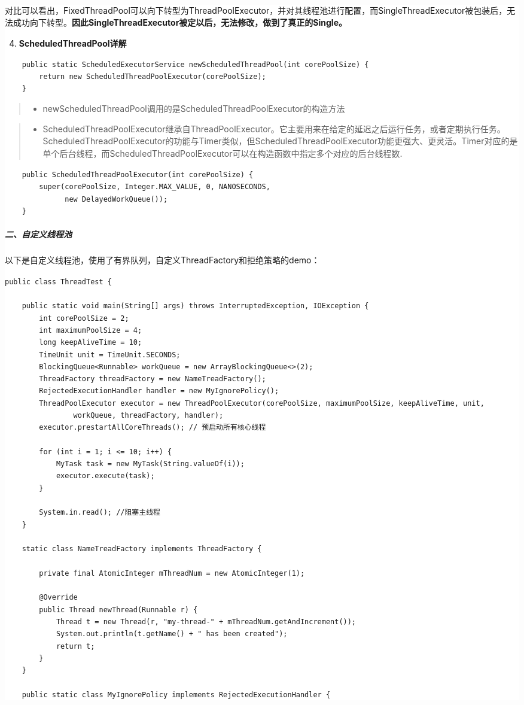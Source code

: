 对比可以看出，FixedThreadPool可以向下转型为ThreadPoolExecutor，并对其线程池进行配置，而SingleThreadExecutor被包装后，无法成功向下转型。**因此SingleThreadExecutor被定以后，无法修改，做到了真正的Single。**

4.  **ScheduledThreadPool详解**

```
    public static ScheduledExecutorService newScheduledThreadPool(int corePoolSize) {
        return new ScheduledThreadPoolExecutor(corePoolSize);
    }

```

> * newScheduledThreadPool调用的是ScheduledThreadPoolExecutor的构造方法

> * ScheduledThreadPoolExecutor继承自ThreadPoolExecutor。它主要用来在给定的延迟之后运行任务，或者定期执行任务。ScheduledThreadPoolExecutor的功能与Timer类似，但ScheduledThreadPoolExecutor功能更强大、更灵活。Timer对应的是单个后台线程，而ScheduledThreadPoolExecutor可以在构造函数中指定多个对应的后台线程数. 


```
    public ScheduledThreadPoolExecutor(int corePoolSize) {
        super(corePoolSize, Integer.MAX_VALUE, 0, NANOSECONDS,
              new DelayedWorkQueue());
    }

```


##### 二、自定义线程池

以下是自定义线程池，使用了有界队列，自定义ThreadFactory和拒绝策略的demo：

```
public class ThreadTest {

    public static void main(String[] args) throws InterruptedException, IOException {
        int corePoolSize = 2;
        int maximumPoolSize = 4;
        long keepAliveTime = 10;
        TimeUnit unit = TimeUnit.SECONDS;
        BlockingQueue<Runnable> workQueue = new ArrayBlockingQueue<>(2);
        ThreadFactory threadFactory = new NameTreadFactory();
        RejectedExecutionHandler handler = new MyIgnorePolicy();
        ThreadPoolExecutor executor = new ThreadPoolExecutor(corePoolSize, maximumPoolSize, keepAliveTime, unit,
                workQueue, threadFactory, handler);
        executor.prestartAllCoreThreads(); // 预启动所有核心线程

        for (int i = 1; i <= 10; i++) {
            MyTask task = new MyTask(String.valueOf(i));
            executor.execute(task);
        }

        System.in.read(); //阻塞主线程
    }

    static class NameTreadFactory implements ThreadFactory {

        private final AtomicInteger mThreadNum = new AtomicInteger(1);

        @Override
        public Thread newThread(Runnable r) {
            Thread t = new Thread(r, "my-thread-" + mThreadNum.getAndIncrement());
            System.out.println(t.getName() + " has been created");
            return t;
        }
    }

    public static class MyIgnorePolicy implements RejectedExecutionHandler {
```